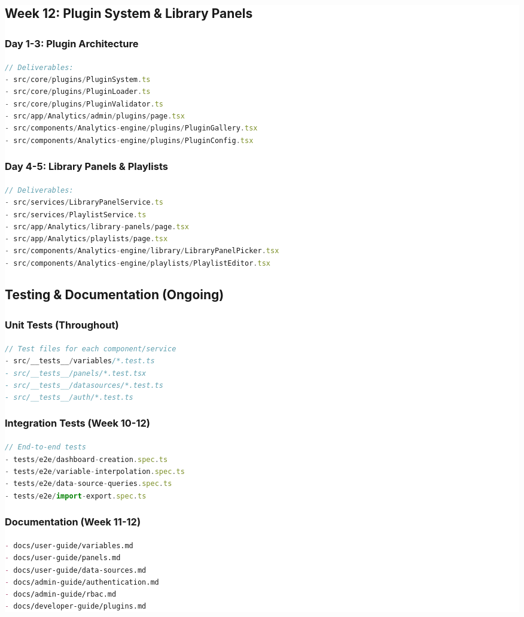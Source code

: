 ## Week 12: Plugin System & Library Panels

### Day 1-3: Plugin Architecture
```typescript
// Deliverables:
- src/core/plugins/PluginSystem.ts
- src/core/plugins/PluginLoader.ts
- src/core/plugins/PluginValidator.ts
- src/app/Analytics/admin/plugins/page.tsx
- src/components/Analytics-engine/plugins/PluginGallery.tsx
- src/components/Analytics-engine/plugins/PluginConfig.tsx
```

### Day 4-5: Library Panels & Playlists
```typescript
// Deliverables:
- src/services/LibraryPanelService.ts
- src/services/PlaylistService.ts
- src/app/Analytics/library-panels/page.tsx
- src/app/Analytics/playlists/page.tsx
- src/components/Analytics-engine/library/LibraryPanelPicker.tsx
- src/components/Analytics-engine/playlists/PlaylistEditor.tsx
```

## Testing & Documentation (Ongoing)

### Unit Tests (Throughout)
```typescript
// Test files for each component/service
- src/__tests__/variables/*.test.ts
- src/__tests__/panels/*.test.tsx
- src/__tests__/datasources/*.test.ts
- src/__tests__/auth/*.test.ts
```

### Integration Tests (Week 10-12)
```typescript
// End-to-end tests
- tests/e2e/dashboard-creation.spec.ts
- tests/e2e/variable-interpolation.spec.ts
- tests/e2e/data-source-queries.spec.ts
- tests/e2e/import-export.spec.ts
```

### Documentation (Week 11-12)
```markdown
- docs/user-guide/variables.md
- docs/user-guide/panels.md
- docs/user-guide/data-sources.md
- docs/admin-guide/authentication.md
- docs/admin-guide/rbac.md
- docs/developer-guide/plugins.md
```
